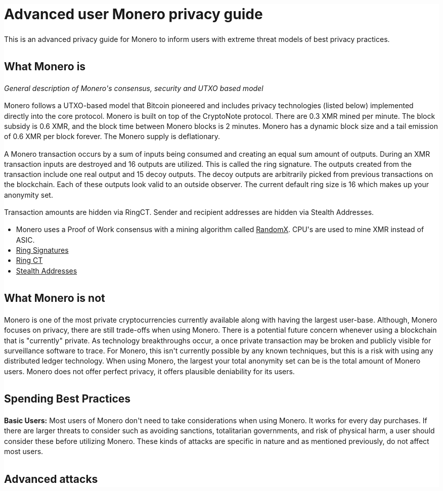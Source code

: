 # Advanced user Monero privacy guide

This is an advanced privacy guide for Monero to inform users with extreme threat models of best privacy practices.

## What Monero is

*General description of Monero's consensus, security and UTXO based model*  

Monero follows a UTXO-based model that Bitcoin pioneered and includes privacy technologies (listed below) implemented directly into the core protocol.  Monero is built on top of the CryptoNote protocol. There are 0.3 XMR mined per minute. The block subsidy is 0.6 XMR, and the block time between Monero blocks is 2 minutes. Monero has a dynamic block size and a tail emission of 0.6 XMR per block forever. The Monero supply is deflationary.

A Monero transaction occurs by a sum of inputs being consumed and creating an equal sum amount of outputs. During an XMR transaction inputs are destroyed and 16 outputs are utilized. This is called the ring signature. The outputs created from the transaction include one real output and 15 decoy outputs. The decoy outputs are arbitrarily picked from previous transactions on the blockchain. Each of these outputs look valid to an outside observer. The current default ring size is 16 which makes up your anonymity set.

Transaction amounts are hidden via RingCT. Sender and recipient addresses are hidden via Stealth Addresses. 

- Monero uses a Proof of Work consensus with a mining algorithm called [RandomX](https://web.getmonero.org/resources/moneropedia/randomx.html). CPU's are used to mine XMR instead of ASIC.
- [Ring Signatures](https://www.getmonero.org/resources/moneropedia/ringsignatures.html)
- [Ring CT](https://www.getmonero.org/resources/moneropedia/ringCT.html)
- [Stealth Addresses](https://www.getmonero.org/resources/moneropedia/stealthaddress.html)

## What Monero is not

Monero is one of the most private cryptocurrencies currently available along with having the largest user-base. Although, Monero focuses on privacy, there are still trade-offs when using Monero. There is a potential future concern whenever using a blockchain that is "currently" private. As technology breakthroughs occur, a once private transaction may be broken and publicly visible for surveillance software to trace. For Monero, this isn't currently possible by any known techniques, but this is a risk with using any distributed ledger technology. When using Monero, the largest your total anonymity set can be is the total amount of Monero users. Monero does not offer perfect privacy, it offers plausible deniability for its users.

## Spending Best Practices

**Basic Users:** Most users of Monero don't need to take considerations when using Monero. It works for every day purchases. If there are larger threats to consider such as avoiding sanctions, totalitarian governments, and risk of physical harm, a user should consider these before utilizing Monero. These kinds of attacks are specific in nature and as mentioned previously, do not affect most users. 

## Advanced attacks

